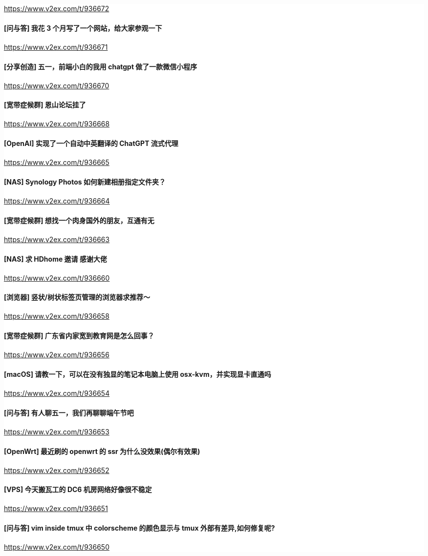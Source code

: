 https://www.v2ex.com/t/936672

#### \[问与答\] 我花 3 个月写了一个网站，给大家参观一下

https://www.v2ex.com/t/936671

#### \[分享创造\] 五一，前端小白的我用 chatgpt 做了一款微信小程序

https://www.v2ex.com/t/936670

#### \[宽带症候群\] 恩山论坛挂了

https://www.v2ex.com/t/936668

#### \[OpenAI\] 实现了一个自动中英翻译的 ChatGPT 流式代理

https://www.v2ex.com/t/936665

#### \[NAS\] Synology Photos 如何新建相册指定文件夹？

https://www.v2ex.com/t/936664

#### \[宽带症候群\] 想找一个肉身国外的朋友，互通有无

https://www.v2ex.com/t/936663

#### \[NAS\] 求 HDhome 邀请 感谢大佬

https://www.v2ex.com/t/936660

#### \[浏览器\] 竖状/树状标签页管理的浏览器求推荐～

https://www.v2ex.com/t/936658

#### \[宽带症候群\] 广东省内家宽到教育网是怎么回事？

https://www.v2ex.com/t/936656

#### \[macOS\] 请教一下，可以在没有独显的笔记本电脑上使用 osx-kvm，并实现显卡直通吗

https://www.v2ex.com/t/936654

#### \[问与答\] 有人聊五一，我们再聊聊端午节吧

https://www.v2ex.com/t/936653

#### \[OpenWrt\] 最近刷的 openwrt 的 ssr 为什么没效果(偶尔有效果)

https://www.v2ex.com/t/936652

#### \[VPS\] 今天搬瓦工的 DC6 机房网络好像很不稳定

https://www.v2ex.com/t/936651

#### \[问与答\] vim inside tmux 中 colorscheme 的颜色显示与 tmux 外部有差异,如何修复呢?

https://www.v2ex.com/t/936650
